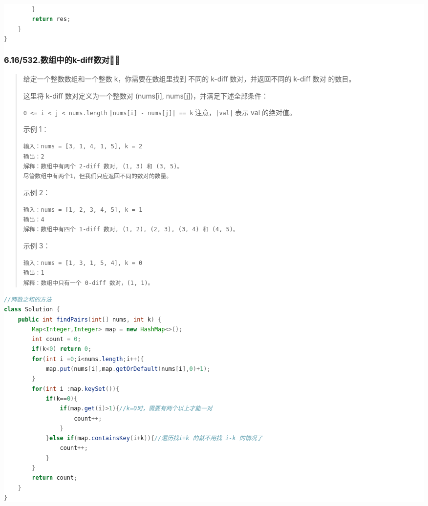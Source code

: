 ```java
        }
        return res;
    }
}
```

### 6.16/532.数组中的k-diff数对🔴🔁

> 给定一个整数数组和一个整数 k，你需要在数组里找到 不同的 k-diff 数对，并返回不同的 k-diff 数对 的数目。
>
> 这里将 k-diff 数对定义为一个整数对 (nums[i], nums[j])，并满足下述全部条件：
>
> `0 <= i < j < nums.length`
> `|nums[i] - nums[j]| == k`
> 注意，`|val|` 表示 val 的绝对值。
>
> 示例 1：
>
> ```
> 输入：nums = [3, 1, 4, 1, 5], k = 2
> 输出：2
> 解释：数组中有两个 2-diff 数对, (1, 3) 和 (3, 5)。
> 尽管数组中有两个1，但我们只应返回不同的数对的数量。
> ```
>
> 示例 2：
>
> ```
> 输入：nums = [1, 2, 3, 4, 5], k = 1
> 输出：4
> 解释：数组中有四个 1-diff 数对, (1, 2), (2, 3), (3, 4) 和 (4, 5)。
> ```
>
> 示例 3：
>
> ```
> 输入：nums = [1, 3, 1, 5, 4], k = 0
> 输出：1
> 解释：数组中只有一个 0-diff 数对，(1, 1)。
> ```

```java
//两数之和的方法
class Solution {
    public int findPairs(int[] nums, int k) {
        Map<Integer,Integer> map = new HashMap<>();
        int count = 0;
        if(k<0) return 0;
        for(int i =0;i<nums.length;i++){
            map.put(nums[i],map.getOrDefault(nums[i],0)+1);
        }
        for(int i :map.keySet()){
            if(k==0){
                if(map.get(i)>1){//k=0时，需要有两个以上才能一对
                    count++;
                }
            }else if(map.containsKey(i+k)){//遍历找i+k 的就不用找 i-k 的情况了
                count++;
            }
        }
        return count;
    }
}
```